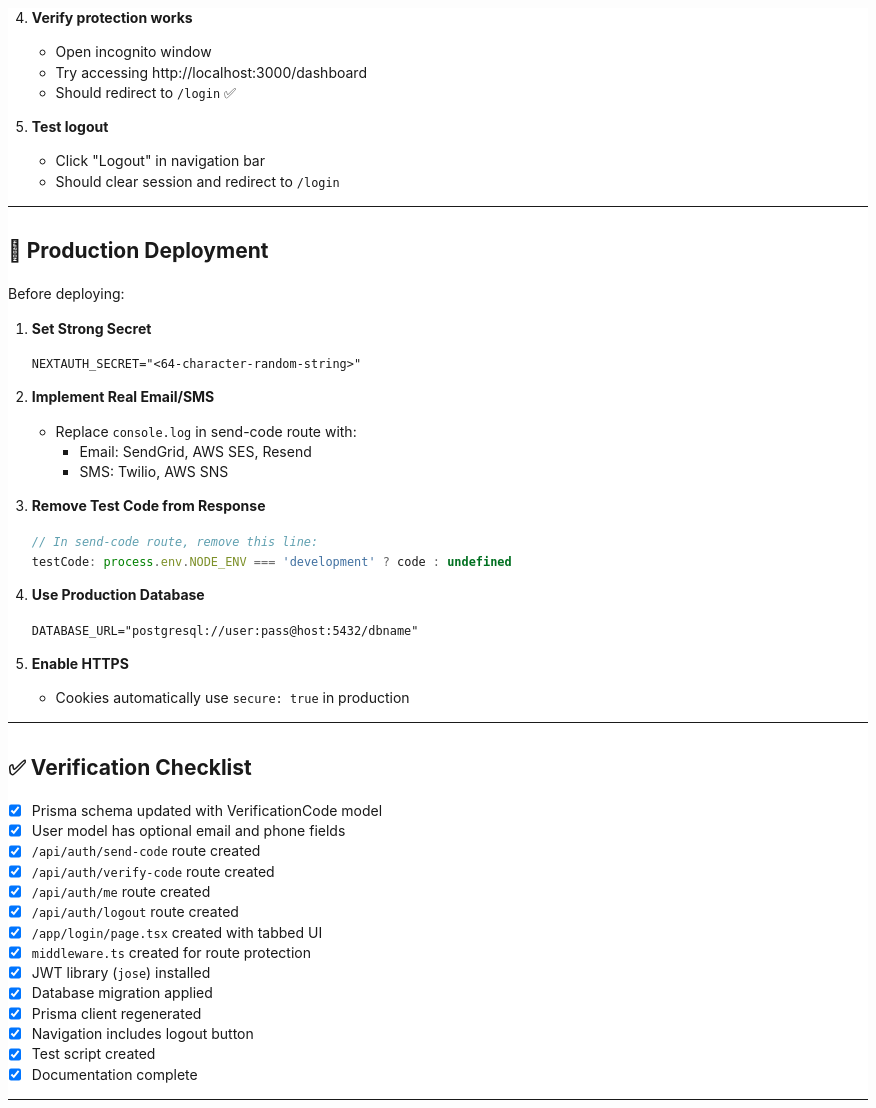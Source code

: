 4. **Verify protection works**
   - Open incognito window
   - Try accessing http://localhost:3000/dashboard
   - Should redirect to `/login` ✅

5. **Test logout**
   - Click "Logout" in navigation bar
   - Should clear session and redirect to `/login`

---

## 🚀 **Production Deployment**

Before deploying:

1. **Set Strong Secret**
   ```env
   NEXTAUTH_SECRET="<64-character-random-string>"
   ```

2. **Implement Real Email/SMS**
   - Replace `console.log` in send-code route with:
     - Email: SendGrid, AWS SES, Resend
     - SMS: Twilio, AWS SNS

3. **Remove Test Code from Response**
   ```typescript
   // In send-code route, remove this line:
   testCode: process.env.NODE_ENV === 'development' ? code : undefined
   ```

4. **Use Production Database**
   ```env
   DATABASE_URL="postgresql://user:pass@host:5432/dbname"
   ```

5. **Enable HTTPS**
   - Cookies automatically use `secure: true` in production

---

## ✅ **Verification Checklist**

- [x] Prisma schema updated with VerificationCode model
- [x] User model has optional email and phone fields
- [x] `/api/auth/send-code` route created
- [x] `/api/auth/verify-code` route created
- [x] `/api/auth/me` route created
- [x] `/api/auth/logout` route created
- [x] `/app/login/page.tsx` created with tabbed UI
- [x] `middleware.ts` created for route protection
- [x] JWT library (`jose`) installed
- [x] Database migration applied
- [x] Prisma client regenerated
- [x] Navigation includes logout button
- [x] Test script created
- [x] Documentation complete

---